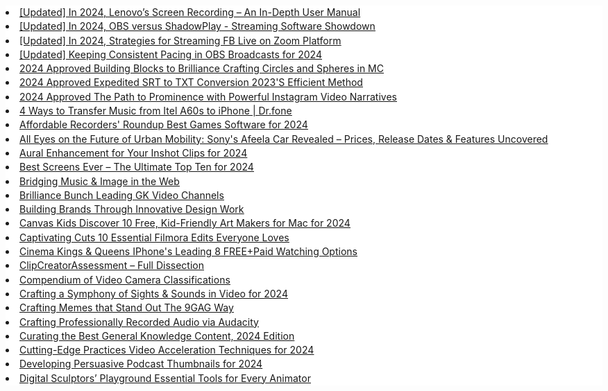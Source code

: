 <li><a href="https://desktop-recording.techidaily.com/updated-in-2024-lenovos-screen-recording-an-in-depth-user-manual/"><u>[Updated] In 2024, Lenovo’s Screen Recording – An In-Depth User Manual</u></a></li>
<li><a href="https://screen-recording.techidaily.com/updated-in-2024-obs-versus-shadowplay-streaming-software-showdown/"><u>[Updated] In 2024, OBS versus ShadowPlay - Streaming Software Showdown</u></a></li>
<li><a href="https://fox-hovers.techidaily.com/updated-in-2024-strategies-for-streaming-fb-live-on-zoom-platform/"><u>[Updated] In 2024, Strategies for Streaming FB Live on Zoom Platform</u></a></li>
<li><a href="https://on-screen-recording.techidaily.com/updated-keeping-consistent-pacing-in-obs-broadcasts-for-2024/"><u>[Updated] Keeping Consistent Pacing in OBS Broadcasts for 2024</u></a></li>
<li><a href="https://screen-recording.techidaily.com/2024-approved-building-blocks-to-brilliance-crafting-circles-and-spheres-in-mc/"><u>2024 Approved  Building Blocks to Brilliance  Crafting Circles and Spheres in MC</u></a></li>
<li><a href="https://some-knowledge.techidaily.com/2024-approved-expedited-srt-to-txt-conversion-2023s-efficient-method/"><u>2024 Approved  Expedited SRT to TXT Conversion  2023'S Efficient Method</u></a></li>
<li><a href="https://instagram-video-files.techidaily.com/2024-approved-the-path-to-prominence-with-powerful-instagram-video-narratives/"><u>2024 Approved  The Path to Prominence with Powerful Instagram Video Narratives</u></a></li>
<li><a href="https://blog-min.techidaily.com/4-ways-to-transfer-music-from-itel-a60s-to-iphone-drfone-by-drfone-transfer-from-android-transfer-from-android/"><u>4 Ways to Transfer Music from Itel A60s to iPhone | Dr.fone</u></a></li>
<li><a href="https://remote-screen-capture.techidaily.com/affordable-recorders-roundup-best-games-software-for-2024/"><u>Affordable Recorders' Roundup  Best Games Software for 2024</u></a></li>
<li><a href="https://tech-recovery.techidaily.com/all-eyes-on-the-future-of-urban-mobility-sonys-afeela-car-revealed-prices-release-dates-and-features-uncovered/"><u>All Eyes on the Future of Urban Mobility: Sony's Afeela Car Revealed – Prices, Release Dates & Features Uncovered</u></a></li>
<li><a href="https://fox-helps.techidaily.com/aural-enhancement-for-your-inshot-clips-for-2024/"><u>Aural Enhancement for Your Inshot Clips for 2024</u></a></li>
<li><a href="https://fox-helps.techidaily.com/best-screens-ever-the-ultimate-top-ten-for-2024/"><u>Best Screens Ever – The Ultimate Top Ten for 2024</u></a></li>
<li><a href="https://fox-helps.techidaily.com/bridging-music-and-image-in-the-web/"><u>Bridging Music & Image in the Web</u></a></li>
<li><a href="https://fox-helps.techidaily.com/brilliance-bunch-leading-gk-video-channels/"><u>Brilliance Bunch  Leading GK Video Channels</u></a></li>
<li><a href="https://fox-helps.techidaily.com/building-brands-through-innovative-design-work/"><u>Building Brands Through Innovative Design Work</u></a></li>
<li><a href="https://fox-helps.techidaily.com/canvas-kids-discover-10-free-kid-friendly-art-makers-for-mac-for-2024/"><u>Canvas Kids  Discover 10 Free, Kid-Friendly Art Makers for Mac for 2024</u></a></li>
<li><a href="https://extra-tips.techidaily.com/captivating-cuts-10-essential-filmora-edits-everyone-loves/"><u>Captivating Cuts  10 Essential Filmora Edits Everyone Loves</u></a></li>
<li><a href="https://fox-helps.techidaily.com/cinema-kings-and-queens-iphones-leading-8-freepluspaid-watching-options/"><u>Cinema Kings & Queens  IPhone's Leading 8 FREE+Paid Watching Options</u></a></li>
<li><a href="https://fox-helps.techidaily.com/clipcreatorassessment-full-dissection/"><u>ClipCreatorAssessment – Full Dissection</u></a></li>
<li><a href="https://fox-helps.techidaily.com/compendium-of-video-camera-classifications/"><u>Compendium of Video Camera Classifications</u></a></li>
<li><a href="https://fox-helps.techidaily.com/crafting-a-symphony-of-sights-and-sounds-in-video-for-2024/"><u>Crafting a Symphony of Sights & Sounds in Video for 2024</u></a></li>
<li><a href="https://fox-helps.techidaily.com/crafting-memes-that-stand-out-the-9gag-way/"><u>Crafting Memes that Stand Out  The 9GAG Way</u></a></li>
<li><a href="https://fox-helps.techidaily.com/crafting-professionally-recorded-audio-via-audacity/"><u>Crafting Professionally Recorded Audio via Audacity</u></a></li>
<li><a href="https://fox-helps.techidaily.com/curating-the-best-general-knowledge-content-2024-edition/"><u>Curating the Best General Knowledge Content, 2024 Edition</u></a></li>
<li><a href="https://fox-helps.techidaily.com/cutting-edge-practices-video-acceleration-techniques-for-2024/"><u>Cutting-Edge Practices  Video Acceleration Techniques for 2024</u></a></li>
<li><a href="https://fox-helps.techidaily.com/developing-persuasive-podcast-thumbnails-for-2024/"><u>Developing Persuasive Podcast Thumbnails for 2024</u></a></li>
<li><a href="https://fox-helps.techidaily.com/digital-sculptors-playground-essential-tools-for-every-animator/"><u>Digital Sculptors’ Playground  Essential Tools for Every Animator</u></a></li>